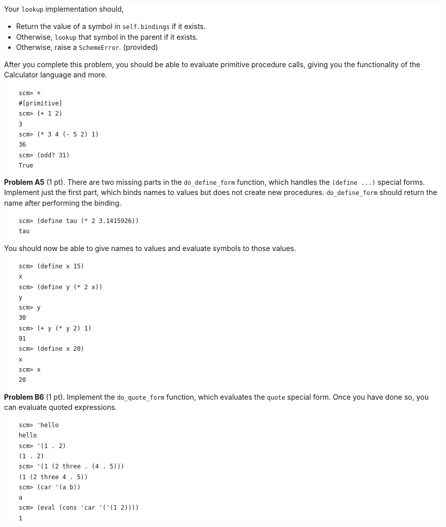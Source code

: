 Your `lookup` implementation should,

-   Return the value of a symbol in `self.bindings` if it exists.
-   Otherwise, `lookup` that symbol in the parent if it exists.
-   Otherwise, raise a `SchemeError`. (provided)

After you complete this problem, you should be able to evaluate
primitive procedure calls, giving you the functionality of the
Calculator language and more.

        scm> +
        #[primitive]
        scm> (+ 1 2)
        3
        scm> (* 3 4 (- 5 2) 1)
        36
        scm> (odd? 31)
        True
      

**Problem A5** (1 pt). There are two missing parts in the
`do_define_form` function, which handles the `(define ...)` special
forms. Implement just the first part, which binds names to values but
does not create new procedures. `do_define_form` should return the name
after performing the binding.

        scm> (define tau (* 2 3.1415926))
        tau
      

You should now be able to give names to values and evaluate symbols to
those values.

        scm> (define x 15)
        x
        scm> (define y (* 2 x))
        y
        scm> y
        30
        scm> (+ y (* y 2) 1)
        91
        scm> (define x 20)
        x
        scm> x
        20
      

**Problem B6** (1 pt). Implement the `do_quote_form` function, which
evaluates the `quote` special form. Once you have done so, you can
evaluate quoted expressions.

        scm> 'hello
        hello
        scm> '(1 . 2)
        (1 . 2)
        scm> '(1 (2 three . (4 . 5)))
        (1 (2 three 4 . 5))
        scm> (car '(a b))
        a
        scm> (eval (cons 'car '('(1 2))))
        1
      